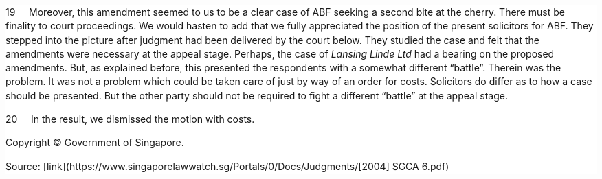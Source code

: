 19     Moreover, this amendment seemed to us to be a clear case of ABF seeking a second bite at the cherry. There must be finality to court proceedings. We would hasten to add that we fully appreciated the position of the present solicitors for ABF. They stepped into the picture after judgment had been delivered by the court below. They studied the case and felt that the amendments were necessary at the appeal stage. Perhaps, the case of _Lansing Linde Ltd_ had a bearing on the proposed amendments. But, as explained before, this presented the respondents with a somewhat different “battle”. Therein was the problem. It was not a problem which could be taken care of just by way of an order for costs. Solicitors do differ as to how a case should be presented. But the other party should not be required to fight a different “battle” at the appeal stage. 

20     In the result, we dismissed the motion with costs. 

 Copyright © Government of Singapore. 


Source: [link](https://www.singaporelawwatch.sg/Portals/0/Docs/Judgments/[2004] SGCA 6.pdf)
